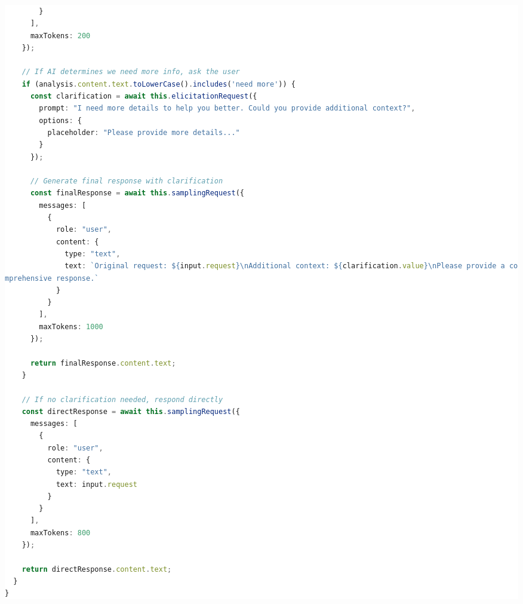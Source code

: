 ```typescript
        }
      ],
      maxTokens: 200
    });

    // If AI determines we need more info, ask the user
    if (analysis.content.text.toLowerCase().includes('need more')) {
      const clarification = await this.elicitationRequest({
        prompt: "I need more details to help you better. Could you provide additional context?",
        options: {
          placeholder: "Please provide more details..."
        }
      });

      // Generate final response with clarification
      const finalResponse = await this.samplingRequest({
        messages: [
          {
            role: "user",
            content: {
              type: "text",
              text: `Original request: ${input.request}\nAdditional context: ${clarification.value}\nPlease provide a comprehensive response.`
            }
          }
        ],
        maxTokens: 1000
      });

      return finalResponse.content.text;
    }

    // If no clarification needed, respond directly
    const directResponse = await this.samplingRequest({
      messages: [
        {
          role: "user",
          content: {
            type: "text",
            text: input.request
          }
        }
      ],
      maxTokens: 800
    });

    return directResponse.content.text;
  }
}
```
